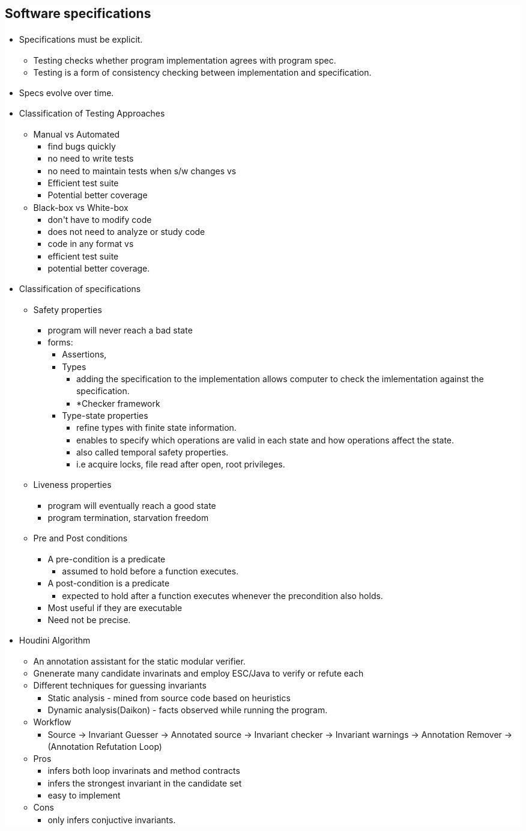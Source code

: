 ## Software specifications

- Specifications must be explicit.
  - Testing checks whether program implementation agrees with program spec.
  - Testing is a form of consistency checking between implementation and specification.
- Specs evolve over time.

- Classification of Testing Approaches
  - Manual vs Automated 
    - find bugs quickly
    - no need to write tests
    - no need to maintain tests when s/w changes
    vs
    - Efficient test suite
    - Potential better coverage
  - Black-box vs White-box
    - don't have to modify code
    - does not need to analyze or study code
    - code in any format
    vs
    - efficient test suite
    - potential better coverage.

- Classification of specifications
  - Safety properties
    - program will never reach a bad state
    - forms: 
      - Assertions, 
      - Types  
        - adding the specification to the implementation allows computer to check the imlementation against the specification.
        - *Checker framework
      - Type-state properties
        - refine types with finite state information.
        - enables to specify which operations are valid in each state and how operations affect the state.
        - also called temporal safety properties.
        - i.e acquire locks, file read after open, root privileges.
  
  - Liveness properties
    - program will eventually reach a good state
    - program termination, starvation freedom
  
  - Pre and Post conditions
    - A pre-condition is a predicate
      - assumed to hold before a function executes.
    - A post-condition is a predicate
      - expected to hold after a function executes whenever the precondition also holds.
    - Most useful if they are executable
    - Need not be precise.
  
- Houdini Algorithm
  - An annotation assistant for the static modular verifier.
  - Gnenerate many candidate invarinats and employ ESC/Java to verify or refute each
  - Different techniques for guessing invariants
    - Static analysis - mined from source code based on heuristics
    - Dynamic analysis(Daikon) - facts observed while running the program.
  - Workflow
    - Source -> Invariant Guesser -> Annotated source -> Invariant checker -> Invariant warnings -> Annotation Remover -> (Annotation Refutation Loop)
  - Pros
    - infers both loop invarinats and method contracts
    - infers the strongest invariant in the candidate set
    - easy to implement
  - Cons
    - only infers conjuctive invariants.